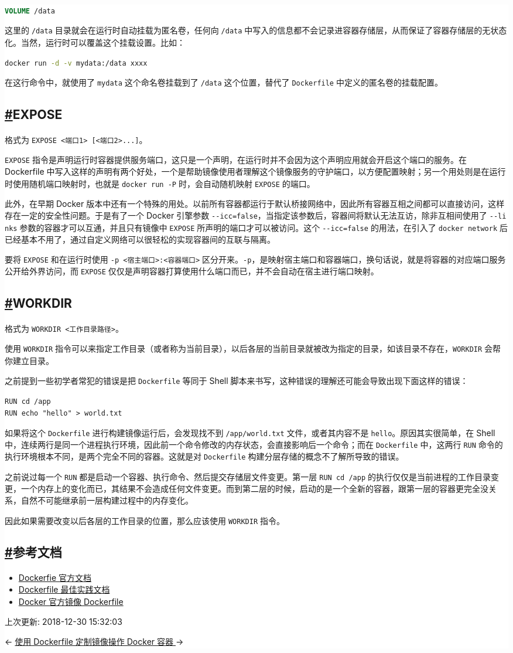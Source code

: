```dockerfile
VOLUME /data
```

这里的 `/data` 目录就会在运行时自动挂载为匿名卷，任何向 `/data` 中写入的信息都不会记录进容器存储层，从而保证了容器存储层的无状态化。当然，运行时可以覆盖这个挂载设置。比如：

```bash
docker run -d -v mydata:/data xxxx
```

在这行命令中，就使用了 `mydata` 这个命名卷挂载到了 `/data` 这个位置，替代了 `Dockerfile` 中定义的匿名卷的挂载配置。

## [#](https://funtl.com/zh/docker/Dockerfile-指令.html#expose)EXPOSE

格式为 `EXPOSE <端口1> [<端口2>...]`。

`EXPOSE` 指令是声明运行时容器提供服务端口，这只是一个声明，在运行时并不会因为这个声明应用就会开启这个端口的服务。在 Dockerfile 中写入这样的声明有两个好处，一个是帮助镜像使用者理解这个镜像服务的守护端口，以方便配置映射；另一个用处则是在运行时使用随机端口映射时，也就是 `docker run -P` 时，会自动随机映射 `EXPOSE` 的端口。

此外，在早期 Docker 版本中还有一个特殊的用处。以前所有容器都运行于默认桥接网络中，因此所有容器互相之间都可以直接访问，这样存在一定的安全性问题。于是有了一个 Docker 引擎参数 `--icc=false`，当指定该参数后，容器间将默认无法互访，除非互相间使用了 `--links` 参数的容器才可以互通，并且只有镜像中 `EXPOSE` 所声明的端口才可以被访问。这个 `--icc=false` 的用法，在引入了 `docker network` 后已经基本不用了，通过自定义网络可以很轻松的实现容器间的互联与隔离。

要将 `EXPOSE` 和在运行时使用 `-p <宿主端口>:<容器端口>` 区分开来。`-p`，是映射宿主端口和容器端口，换句话说，就是将容器的对应端口服务公开给外界访问，而 `EXPOSE` 仅仅是声明容器打算使用什么端口而已，并不会自动在宿主进行端口映射。

## [#](https://funtl.com/zh/docker/Dockerfile-指令.html#workdir)WORKDIR

格式为 `WORKDIR <工作目录路径>`。

使用 `WORKDIR` 指令可以来指定工作目录（或者称为当前目录），以后各层的当前目录就被改为指定的目录，如该目录不存在，`WORKDIR` 会帮你建立目录。

之前提到一些初学者常犯的错误是把 `Dockerfile` 等同于 Shell 脚本来书写，这种错误的理解还可能会导致出现下面这样的错误：

```docker
RUN cd /app
RUN echo "hello" > world.txt
```

如果将这个 `Dockerfile` 进行构建镜像运行后，会发现找不到 `/app/world.txt` 文件，或者其内容不是 `hello`。原因其实很简单，在 Shell 中，连续两行是同一个进程执行环境，因此前一个命令修改的内存状态，会直接影响后一个命令；而在 `Dockerfile` 中，这两行 `RUN` 命令的执行环境根本不同，是两个完全不同的容器。这就是对 `Dockerfile` 构建分层存储的概念不了解所导致的错误。

之前说过每一个 `RUN` 都是启动一个容器、执行命令、然后提交存储层文件变更。第一层 `RUN cd /app` 的执行仅仅是当前进程的工作目录变更，一个内存上的变化而已，其结果不会造成任何文件变更。而到第二层的时候，启动的是一个全新的容器，跟第一层的容器更完全没关系，自然不可能继承前一层构建过程中的内存变化。

因此如果需要改变以后各层的工作目录的位置，那么应该使用 `WORKDIR` 指令。

## [#](https://funtl.com/zh/docker/Dockerfile-指令.html#参考文档)参考文档

- [Dockerfie 官方文档](https://docs.docker.com/engine/reference/builder/)
- [Dockerfile 最佳实践文档](https://docs.docker.com/engine/userguide/eng-image/dockerfile_best-practices/)
- [Docker 官方镜像 Dockerfile](https://github.com/docker-library/docs)

上次更新: 2018-12-30 15:32:03

← [使用 Dockerfile 定制镜像](https://funtl.com/zh/docker/Docker-使用-Dockerfile-定制镜像.html)[操作 Docker 容器 ](https://funtl.com/zh/docker/Docker-操作-Docker-容器.html)→